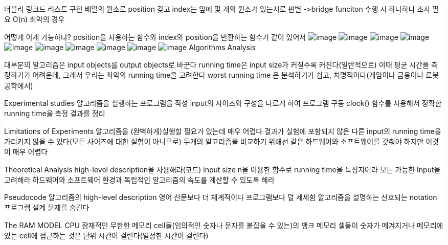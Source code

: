 더블리 링크드 리스트 구현
배열의 원소로 position 갖고 index는 앞에 몇 개의 원소가 있는지로 판별
->bridge funciton 수행 시 하나하나 조사 필요 O(n) 최악의 경우

어떻게 이게 가능하냐?
position을 사용하는 함수와 index와 position을 반환하는 함수가 같이 있어서
![image](https://user-images.githubusercontent.com/102133961/174471177-98170391-48a8-4d96-a27c-399b57a8c151.png)
<img width="452" alt="image" src="https://user-images.githubusercontent.com/102133961/174471185-209cf560-b460-4273-8dd6-6afc9d7c7387.png">
<img width="452" alt="image" src="https://user-images.githubusercontent.com/102133961/174471197-fa7b39c5-8c0f-4262-a54e-28f4570a336c.png">
<img width="452" alt="image" src="https://user-images.githubusercontent.com/102133961/174471203-c13e5983-afd6-4e62-8206-ae4bacf0501b.png">
<img width="452" alt="image" src="https://user-images.githubusercontent.com/102133961/174471204-4940ff4d-a4c7-400f-ac1a-acb2cd7cf8bb.png">
<img width="452" alt="image" src="https://user-images.githubusercontent.com/102133961/174471206-2921927a-b0b1-4c05-af88-b7c1047245d4.png">
<img width="452" alt="image" src="https://user-images.githubusercontent.com/102133961/174471211-38745a10-ae3b-43d7-a9ef-440c96637ced.png">
<img width="452" alt="image" src="https://user-images.githubusercontent.com/102133961/174471225-419cb670-153d-461c-8af2-374703aa831d.png">
<img width="452" alt="image" src="https://user-images.githubusercontent.com/102133961/174471229-3f1e3dc4-2223-4078-b2d5-93fc5e6bb053.png">
<img width="155" alt="image" src="https://user-images.githubusercontent.com/102133961/174471232-7120aacb-e986-49ab-8c12-8285d10a0aeb.png">
Algorithms Analysis

대부분의 알고리즘은 input objects를 output objects로 바꾼다
running time은 input size가 커질수록 커진다(일반적으로)
이때 평균 시간을 측정하기가 어려운데, 그래서 우리는 최악의 running time을 고려한다
worst running time 은 분석하기가 쉽고, 치명적이다(게임이나 금융이나 로봇공학에서)

Experimental studies
알고리즘을 실행하는 프로그램을 작성
input의 사이즈와 구성을 다르게 하여 프로그램 구동
clock() 함수를 사용해서 정확한 running time을 측정
결과를 정리

Limitations of Experiments
알고리즘을 (완벽하게)실행할 필요가 있는데 매우 어렵다
결과가 실험에 포함되지 않은 다른 input의 running time을 가리키지 않을 수 있다(모든 사이즈에 대한 실험이 아니므로)
두개의 알고리즘을 비교하기 위해선 같은 하드웨어와 소프트웨어를 갖춰야 하지만 이것이 매우 어렵다

Theoretical Analysis
high-level description을 사용해라(코드)
input size n을 이용한 함수로 running time을 특징지어라
모든 가능한 Input을 고려해라
하드웨어와 소프트웨어 환경과 독립적인 알고리즘의 속도를 계산할 수 있도록 해라

Pseudocode
알고리즘의 high-level description
영어 산문보다 더 체계적이다
프로그램보다 덜 세세함
알고리즘을 설명하는 선호되는 notation
프로그램 설계 문제를 숨긴다

The RAM MODEL
CPU
잠재적인 무한한 메모리 cell들(임의적인 숫자나 문자를 붙잡을 수 있는)의 뱅크
메모리 셀들이 숫자가 메겨지거나 메모리에 있는 cell에 접근하는 것은 단위 시간이 걸린다(일정한 시간이 걸린다)
